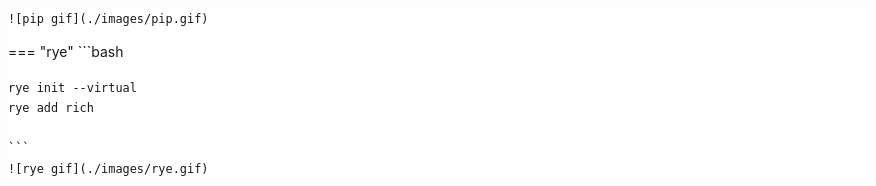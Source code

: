     ![pip gif](./images/pip.gif)


=== "rye"
    ```bash

    rye init --virtual
    rye add rich

    ```
    ![rye gif](./images/rye.gif)
